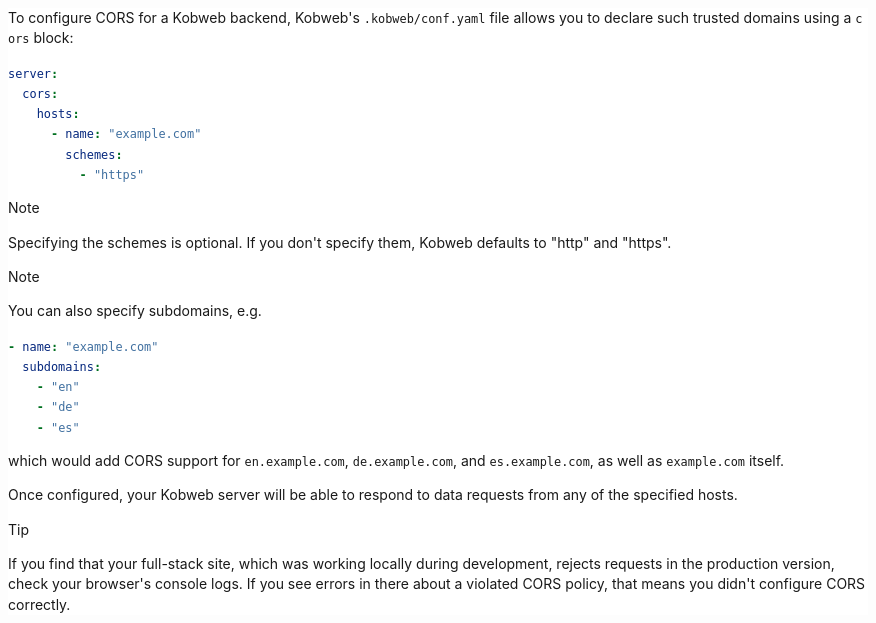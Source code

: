 To configure CORS for a Kobweb backend, Kobweb's `.kobweb/conf.yaml` file allows you to declare such trusted domains
using a `cors` block:

```yaml
server:
  cors:
    hosts:
      - name: "example.com"
        schemes:
          - "https"
```

> [!NOTE]
> Specifying the schemes is optional. If you don't specify them, Kobweb defaults to "http" and "https".

> [!NOTE]
> You can also specify subdomains, e.g.
> ```yaml
> - name: "example.com"
>   subdomains:
>     - "en"
>     - "de"
>     - "es"
> ```
> which would add CORS support for `en.example.com`, `de.example.com`, and `es.example.com`, as well as `example.com`
> itself.

Once configured, your Kobweb server will be able to respond to data requests from any of the specified hosts.

> [!TIP]
> If you find that your full-stack site, which was working locally during development, rejects requests in the
> production version, check your browser's console logs. If you see errors in there about a violated CORS policy, that
> means you didn't configure CORS correctly.
